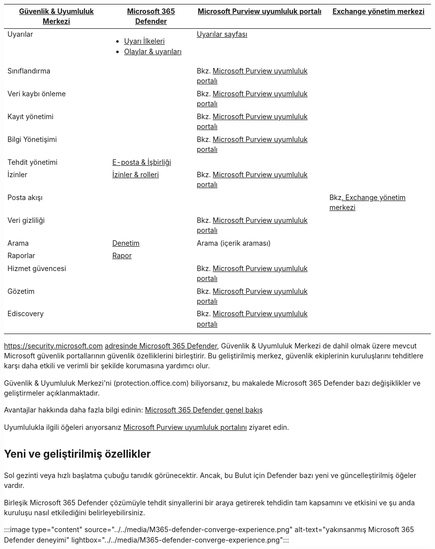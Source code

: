 |[Güvenlik & Uyumluluk Merkezi](https://protection.office.com)|[Microsoft 365 Defender](https://security.microsoft.com)|[Microsoft Purview uyumluluk portalı](https://compliance.microsoft.com/homepage)|[Exchange yönetim merkezi](https://admin.exchange.microsoft.com)|
|---|---|---|---|
|Uyarılar|<ul><li>[Uyarı İlkeleri](https://security.microsoft.com/alertpolicies)</li><li>[Olaylar & uyarıları](https://security.microsoft.com/alerts)</li></ul>|[Uyarılar sayfası](https://compliance.microsoft.com/homepage)||
|Sınıflandırma||Bkz. [Microsoft Purview uyumluluk portalı](https://compliance.microsoft.com/homepage)||
|Veri kaybı önleme||Bkz. [Microsoft Purview uyumluluk portalı](https://compliance.microsoft.com/homepage)||
|Kayıt yönetimi||Bkz. [Microsoft Purview uyumluluk portalı](https://compliance.microsoft.com/homepage)||
|Bilgi Yönetişimi||Bkz. [Microsoft Purview uyumluluk portalı](https://compliance.microsoft.com/homepage)||
|Tehdit yönetimi|[E-posta & İşbirliği](https://security.microsoft.com/homepage)|||
|İzinler|[İzinler & rolleri](https://security.microsoft.com/emailandcollabpermissions)|Bkz. [Microsoft Purview uyumluluk portalı](https://compliance.microsoft.com/homepage)||
|Posta akışı|||Bkz[. Exchange yönetim merkezi](https://admin.exchange.microsoft.com/#/)|
|Veri gizliliği||Bkz. [Microsoft Purview uyumluluk portalı](https://compliance.microsoft.com/homepage)||
|Arama|[Denetim](https://security.microsoft.com/auditlogsearch?viewid=Async%20Search)|Arama (içerik araması)||
|Raporlar|[Rapor](https://security.microsoft.com/emailandcollabreport)|||
|Hizmet güvencesi||Bkz. [Microsoft Purview uyumluluk portalı](https://compliance.microsoft.com/homepage)||
|Gözetim||Bkz. [Microsoft Purview uyumluluk portalı](https://compliance.microsoft.com/homepage)||
|Ediscovery||Bkz. [Microsoft Purview uyumluluk portalı](https://compliance.microsoft.com/homepage)||
|||||

<a href="https://go.microsoft.com/fwlink/p/?linkid=2077139" target="_blank"><https://security.microsoft.com></a> [adresinde Microsoft 365 Defender](./microsoft-365-defender.md), Güvenlik & Uyumluluk Merkezi de dahil olmak üzere mevcut Microsoft güvenlik portallarının güvenlik özelliklerini birleştirir. Bu geliştirilmiş merkez, güvenlik ekiplerinin kuruluşlarını tehditlere karşı daha etkili ve verimli bir şekilde korumasına yardımcı olur.

Güvenlik & Uyumluluk Merkezi'ni (protection.office.com) biliyorsanız, bu makalede Microsoft 365 Defender bazı değişiklikler ve geliştirmeler açıklanmaktadır.

Avantajlar hakkında daha fazla bilgi edinin: [Microsoft 365 Defender genel bakış](microsoft-365-defender.md)

Uyumlulukla ilgili öğeleri arıyorsanız <a href="https://go.microsoft.com/fwlink/p/?linkid=2077149" target="_blank">Microsoft Purview uyumluluk portalını</a> ziyaret edin.

## <a name="new-and-improved-capabilities"></a>Yeni ve geliştirilmiş özellikler

Sol gezinti veya hızlı başlatma çubuğu tanıdık görünecektir. Ancak, bu Bulut için Defender bazı yeni ve güncelleştirilmiş öğeler vardır.

Birleşik Microsoft 365 Defender çözümüyle tehdit sinyallerini bir araya getirerek tehdidin tam kapsamını ve etkisini ve şu anda kuruluşu nasıl etkilediğini belirleyebilirsiniz.

:::image type="content" source="../../media/M365-defender-converge-experience.png" alt-text="yakınsanmış Microsoft 365 Defender deneyimi" lightbox="../../media/M365-defender-converge-experience.png":::
